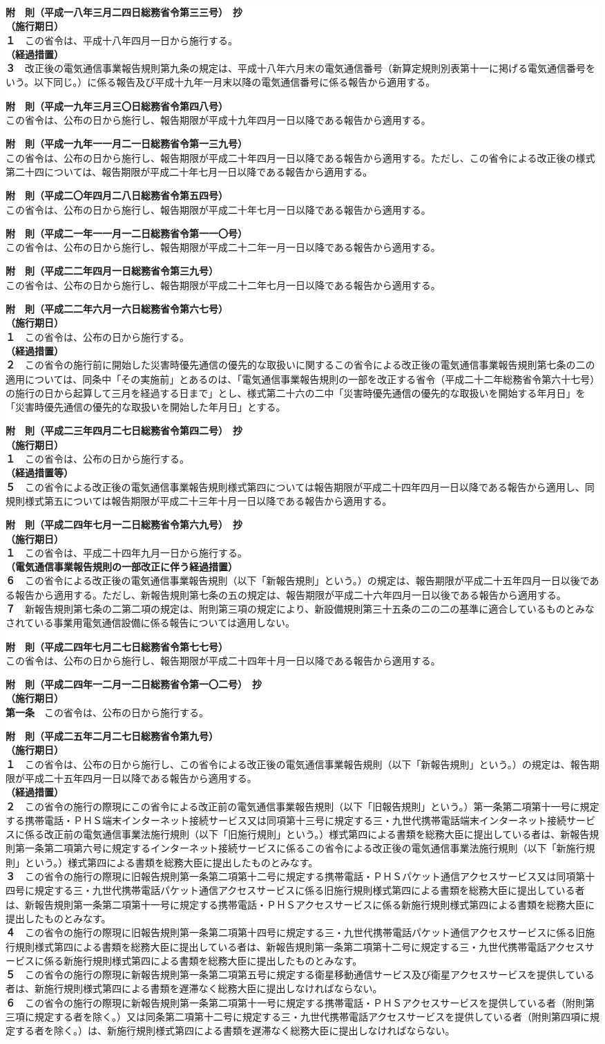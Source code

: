 **附　則（平成一八年三月二四日総務省令第三三号）　抄**  
**（施行期日）**  
**１**　この省令は、平成十八年四月一日から施行する。  
**（経過措置）**  
**３**　改正後の電気通信事業報告規則第九条の規定は、平成十八年六月末の電気通信番号（新算定規則別表第十一に掲げる電気通信番号をいう。以下同じ。）に係る報告及び平成十九年一月末以降の電気通信番号に係る報告から適用する。  
  
**附　則（平成一九年三月三〇日総務省令第四八号）**  
この省令は、公布の日から施行し、報告期限が平成十九年四月一日以降である報告から適用する。  
  
**附　則（平成一九年一一月二一日総務省令第一三九号）**  
この省令は、公布の日から施行し、報告期限が平成二十年四月一日以降である報告から適用する。ただし、この省令による改正後の様式第二十四については、報告期限が平成二十年七月一日以降である報告から適用する。  
  
**附　則（平成二〇年四月二八日総務省令第五四号）**  
この省令は、公布の日から施行し、報告期限が平成二十年七月一日以降である報告から適用する。  
  
**附　則（平成二一年一一月一二日総務省令第一一〇号）**  
この省令は、公布の日から施行し、報告期限が平成二十二年一月一日以降である報告から適用する。  
  
**附　則（平成二二年四月一日総務省令第三九号）**  
この省令は、公布の日から施行し、報告期限が平成二十二年七月一日以降である報告から適用する。  
  
**附　則（平成二二年六月一六日総務省令第六七号）**  
**（施行期日）**  
**１**　この省令は、公布の日から施行する。  
**（経過措置）**  
**２**　この省令の施行前に開始した災害時優先通信の優先的な取扱いに関するこの省令による改正後の電気通信事業報告規則第七条の二の適用については、同条中「その実施前」とあるのは、「電気通信事業報告規則の一部を改正する省令（平成二十二年総務省令第六十七号）の施行の日から起算して三月を経過する日まで」とし、様式第二十六の二中「災害時優先通信の優先的な取扱いを開始する年月日」を「災害時優先通信の優先的な取扱いを開始した年月日」とする。  
  
**附　則（平成二三年四月二七日総務省令第四二号）　抄**  
**（施行期日）**  
**１**　この省令は、公布の日から施行する。  
**（経過措置等）**  
**５**　この省令による改正後の電気通信事業報告規則様式第四については報告期限が平成二十四年四月一日以降である報告から適用し、同規則様式第五については報告期限が平成二十三年十月一日以降である報告から適用する。  
  
**附　則（平成二四年七月一二日総務省令第六九号）　抄**  
**（施行期日）**  
**１**　この省令は、平成二十四年九月一日から施行する。  
**（電気通信事業報告規則の一部改正に伴う経過措置）**  
**６**　この省令による改正後の電気通信事業報告規則（以下「新報告規則」という。）の規定は、報告期限が平成二十五年四月一日以後である報告から適用する。ただし、新報告規則第七条の五の規定は、報告期限が平成二十六年四月一日以後である報告から適用する。  
**７**　新報告規則第七条の二第二項の規定は、附則第三項の規定により、新設備規則第三十五条の二の二の基準に適合しているものとみなされている事業用電気通信設備に係る報告については適用しない。  
  
**附　則（平成二四年七月二七日総務省令第七七号）**  
この省令は、公布の日から施行し、報告期限が平成二十四年十月一日以降である報告から適用する。  
  
**附　則（平成二四年一二月一二日総務省令第一〇二号）　抄**  
**（施行期日）**  
**第一条**　この省令は、公布の日から施行する。  
  
**附　則（平成二五年二月二七日総務省令第九号）**  
**（施行期日）**  
**１**　この省令は、公布の日から施行し、この省令による改正後の電気通信事業報告規則（以下「新報告規則」という。）の規定は、報告期限が平成二十五年四月一日以降である報告から適用する。  
**（経過措置）**  
**２**　この省令の施行の際現にこの省令による改正前の電気通信事業報告規則（以下「旧報告規則」という。）第一条第二項第十一号に規定する携帯電話・ＰＨＳ端末インターネット接続サービス又は同項第十三号に規定する三・九世代携帯電話端末インターネット接続サービスに係る改正前の電気通信事業法施行規則（以下「旧施行規則」という。）様式第四による書類を総務大臣に提出している者は、新報告規則第一条第二項第六号に規定するインターネット接続サービスに係るこの省令による改正後の電気通信事業法施行規則（以下「新施行規則」という。）様式第四による書類を総務大臣に提出したものとみなす。  
**３**　この省令の施行の際現に旧報告規則第一条第二項第十二号に規定する携帯電話・ＰＨＳパケット通信アクセスサービス又は同項第十四号に規定する三・九世代携帯電話パケット通信アクセスサービスに係る旧施行規則様式第四による書類を総務大臣に提出している者は、新報告規則第一条第二項第十一号に規定する携帯電話・ＰＨＳアクセスサービスに係る新施行規則様式第四による書類を総務大臣に提出したものとみなす。  
**４**　この省令の施行の際現に旧報告規則第一条第二項第十四号に規定する三・九世代携帯電話パケット通信アクセスサービスに係る旧施行規則様式第四による書類を総務大臣に提出している者は、新報告規則第一条第二項第十二号に規定する三・九世代携帯電話アクセスサービスに係る新施行規則様式第四による書類を総務大臣に提出したものとみなす。  
**５**　この省令の施行の際現に新報告規則第一条第二項第五号に規定する衛星移動通信サービス及び衛星アクセスサービスを提供している者は、新施行規則様式第四による書類を遅滞なく総務大臣に提出しなければならない。  
**６**　この省令の施行の際現に新報告規則第一条第二項第十一号に規定する携帯電話・ＰＨＳアクセスサービスを提供している者（附則第三項に規定する者を除く。）又は同条第二項第十二号に規定する三・九世代携帯電話アクセスサービスを提供している者（附則第四項に規定する者を除く。）は、新施行規則様式第四による書類を遅滞なく総務大臣に提出しなければならない。  
  